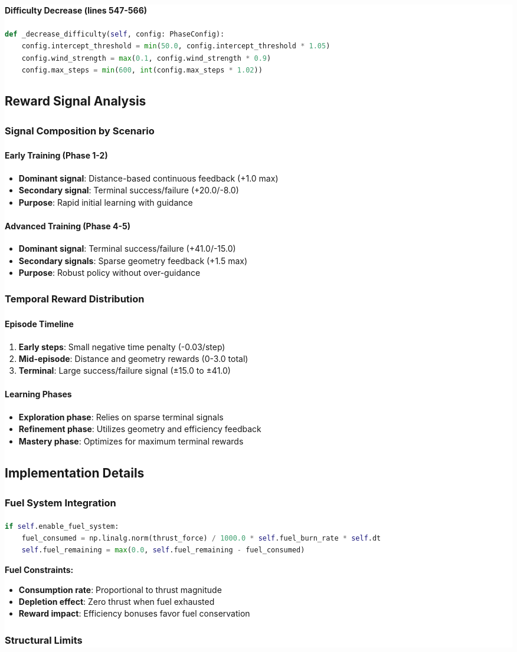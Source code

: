 #### Difficulty Decrease (lines 547-566)
```python
def _decrease_difficulty(self, config: PhaseConfig):
    config.intercept_threshold = min(50.0, config.intercept_threshold * 1.05)
    config.wind_strength = max(0.1, config.wind_strength * 0.9)
    config.max_steps = min(600, int(config.max_steps * 1.02))
```

## Reward Signal Analysis

### Signal Composition by Scenario

#### Early Training (Phase 1-2)
- **Dominant signal**: Distance-based continuous feedback (+1.0 max)
- **Secondary signal**: Terminal success/failure (+20.0/-8.0)
- **Purpose**: Rapid initial learning with guidance

#### Advanced Training (Phase 4-5)
- **Dominant signal**: Terminal success/failure (+41.0/-15.0)
- **Secondary signals**: Sparse geometry feedback (+1.5 max)
- **Purpose**: Robust policy without over-guidance

### Temporal Reward Distribution

#### Episode Timeline
1. **Early steps**: Small negative time penalty (-0.03/step)
2. **Mid-episode**: Distance and geometry rewards (0-3.0 total)
3. **Terminal**: Large success/failure signal (±15.0 to ±41.0)

#### Learning Phases
- **Exploration phase**: Relies on sparse terminal signals
- **Refinement phase**: Utilizes geometry and efficiency feedback
- **Mastery phase**: Optimizes for maximum terminal rewards

## Implementation Details

### Fuel System Integration

```python
if self.enable_fuel_system:
    fuel_consumed = np.linalg.norm(thrust_force) / 1000.0 * self.fuel_burn_rate * self.dt
    self.fuel_remaining = max(0.0, self.fuel_remaining - fuel_consumed)
```

**Fuel Constraints:**
- **Consumption rate**: Proportional to thrust magnitude
- **Depletion effect**: Zero thrust when fuel exhausted
- **Reward impact**: Efficiency bonuses favor fuel conservation

### Structural Limits

